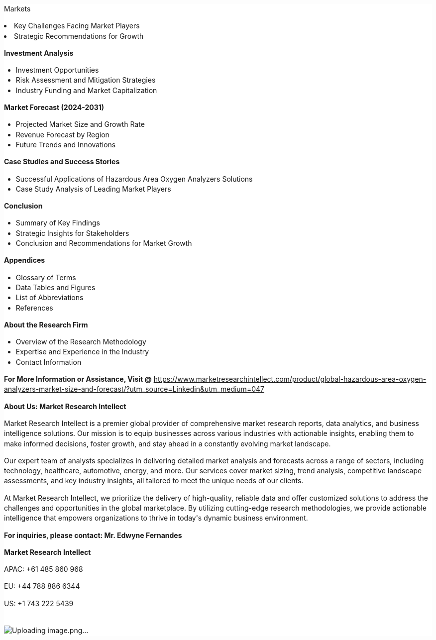 Markets</li><li>Key Challenges Facing Market Players</li><li>Strategic Recommendations for Growth</li></ul><p><strong>Investment Analysis</strong></p><ul><li>Investment Opportunities</li><li>Risk Assessment and Mitigation Strategies</li><li>Industry Funding and Market Capitalization</li></ul><p><strong>Market Forecast (2024-2031)</strong></p><ul><li>Projected Market Size and Growth Rate</li><li>Revenue Forecast by Region</li><li>Future Trends and Innovations</li></ul><p><strong>Case Studies and Success Stories</strong></p><ul><li>Successful Applications of Hazardous Area Oxygen Analyzers Solutions</li><li>Case Study Analysis of Leading Market Players</li></ul><p><strong>Conclusion</strong></p><ul><li>Summary of Key Findings</li><li>Strategic Insights for Stakeholders</li><li>Conclusion and Recommendations for Market Growth</li></ul><p><strong>Appendices</strong></p><ul><li>Glossary of Terms</li><li>Data Tables and Figures</li><li>List of Abbreviations</li><li>References</li></ul><p><strong>About the Research Firm</strong></p><ul><li>Overview of the Research Methodology</li><li>Expertise and Experience in the Industry</li><li>Contact Information</li></ul></div><div class="article-main__content" data-test-id="publishing-text-block"><p><span class="font-[700]"><strong>For More Information or Assistance, Visit @</strong>&nbsp;<a href="https://www.marketresearchintellect.com/product/global-hazardous-area-oxygen-analyzers-market-size-and-forecast/?utm_source=Linkedin&utm_medium=047">https://www.marketresearchintellect.com/product/global-hazardous-area-oxygen-analyzers-market-size-and-forecast/?utm_source=Linkedin&utm_medium=047</a></span></p><p><strong>About Us: Market Research Intellect</strong></p><p>Market Research Intellect is a premier global provider of comprehensive market research reports, data analytics, and business intelligence solutions. Our mission is to equip businesses across various industries with actionable insights, enabling them to make informed decisions, foster growth, and stay ahead in a constantly evolving market landscape.</p><p>Our expert team of analysts specializes in delivering detailed market analysis and forecasts across a range of sectors, including technology, healthcare, automotive, energy, and more. Our services cover market sizing, trend analysis, competitive landscape assessments, and key industry insights, all tailored to meet the unique needs of our clients.</p><p>At Market Research Intellect, we prioritize the delivery of high-quality, reliable data and offer customized solutions to address the challenges and opportunities in the global marketplace. By utilizing cutting-edge research methodologies, we provide actionable intelligence that empowers organizations to thrive in today's dynamic business environment.</p><p><strong>For inquiries, please contact: Mr. Edwyne Fernandes</strong></p><p><strong>Market Research Intellect</strong></p><p>APAC: +61 485 860 968</p><p>EU: +44 788 886 6344</p><p>US: +1 743 222 5439</p></div><div class="article-main__content" data-test-id="publishing-text-block">&nbsp;</div>
![Uploading image.png…]()

